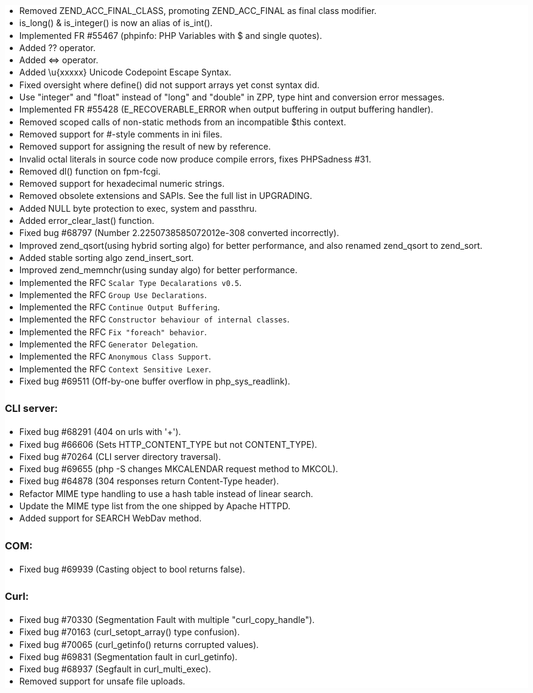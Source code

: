 * Removed ZEND_ACC_FINAL_CLASS, promoting ZEND_ACC_FINAL as final class modifier.
* is_long() & is_integer() is now an alias of is_int().
* Implemented FR #55467 (phpinfo: PHP Variables with $ and single quotes).
* Added ?? operator.
* Added <=> operator.
* Added \u{xxxxx} Unicode Codepoint Escape Syntax.
* Fixed oversight where define() did not support arrays yet const syntax did.
* Use "integer" and "float" instead of "long" and "double" in ZPP, type hint and conversion error messages.
* Implemented FR #55428 (E_RECOVERABLE_ERROR when output buffering in output buffering handler).
* Removed scoped calls of non-static methods from an incompatible $this context.
* Removed support for #-style comments in ini files.
* Removed support for assigning the result of new by reference.
* Invalid octal literals in source code now produce compile errors, fixes PHPSadness #31.
* Removed dl() function on fpm-fcgi.
* Removed support for hexadecimal numeric strings.
* Removed obsolete extensions and SAPIs. See the full list in UPGRADING.
* Added NULL byte protection to exec, system and passthru.
* Added error_clear_last() function.
* Fixed bug #68797 (Number 2.2250738585072012e-308 converted incorrectly).
* Improved zend_qsort(using hybrid sorting algo) for better performance, and also renamed zend_qsort to zend_sort.
* Added stable sorting algo zend_insert_sort.
* Improved zend_memnchr(using sunday algo) for better performance.
* Implemented the RFC `Scalar Type Decalarations v0.5`.
* Implemented the RFC `Group Use Declarations`.
* Implemented the RFC `Continue Output Buffering`.
* Implemented the RFC `Constructor behaviour of internal classes`.
* Implemented the RFC `Fix "foreach" behavior`.
* Implemented the RFC `Generator Delegation`.
* Implemented the RFC `Anonymous Class Support`.
* Implemented the RFC `Context Sensitive Lexer`.
* Fixed bug #69511 (Off-by-one buffer overflow in php_sys_readlink).

### CLI server:
* Fixed bug #68291 (404 on urls with '+').
* Fixed bug #66606 (Sets HTTP_CONTENT_TYPE but not CONTENT_TYPE).
* Fixed bug #70264 (CLI server directory traversal).
* Fixed bug #69655 (php -S changes MKCALENDAR request method to MKCOL).
* Fixed bug #64878 (304 responses return Content-Type header).
* Refactor MIME type handling to use a hash table instead of linear search.
* Update the MIME type list from the one shipped by Apache HTTPD.
* Added support for SEARCH WebDav method.

### COM:
* Fixed bug #69939 (Casting object to bool returns false).

### Curl:
* Fixed bug #70330 (Segmentation Fault with multiple "curl_copy_handle").
* Fixed bug #70163 (curl_setopt_array() type confusion).
* Fixed bug #70065 (curl_getinfo() returns corrupted values).
* Fixed bug #69831 (Segmentation fault in curl_getinfo).
* Fixed bug #68937 (Segfault in curl_multi_exec).
* Removed support for unsafe file uploads.
